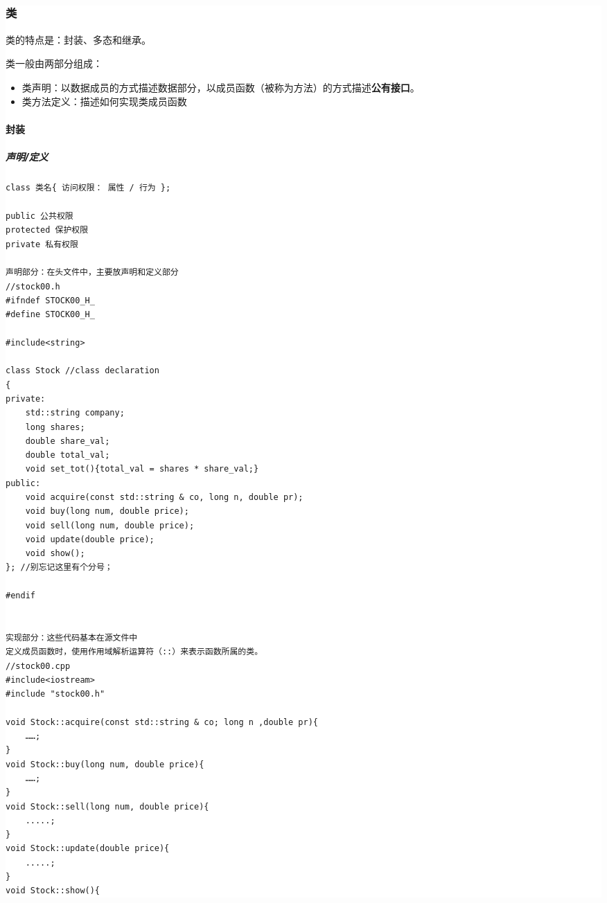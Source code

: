 ### 类

类的特点是：封装、多态和继承。

类一般由两部分组成：

- 类声明：以数据成员的方式描述数据部分，以成员函数（被称为方法）的方式描述**公有接口**。
- 类方法定义：描述如何实现类成员函数

#### 封装

##### **声明/定义**

```
class 类名{ 访问权限： 属性 / 行为 };

public 公共权限
protected 保护权限
private 私有权限

声明部分：在头文件中，主要放声明和定义部分
//stock00.h
#ifndef STOCK00_H_
#define STOCK00_H_

#include<string>

class Stock //class declaration
{
private:
	std::string company;
	long shares;
	double share_val;
	double total_val;
	void set_tot(){total_val = shares * share_val;}
public:
	void acquire(const std::string & co, long n, double pr);
	void buy(long num, double price);
	void sell(long num, double price);
	void update(double price);
	void show();
}; //别忘记这里有个分号；

#endif


实现部分：这些代码基本在源文件中
定义成员函数时，使用作用域解析运算符（::）来表示函数所属的类。
//stock00.cpp
#include<iostream>
#include "stock00.h"

void Stock::acquire(const std::string & co; long n ,double pr){
	……;
}
void Stock::buy(long num, double price){
	……;
}
void Stock::sell(long num, double price){
	.....;
}
void Stock::update(double price){
	.....;
}
void Stock::show(){
```